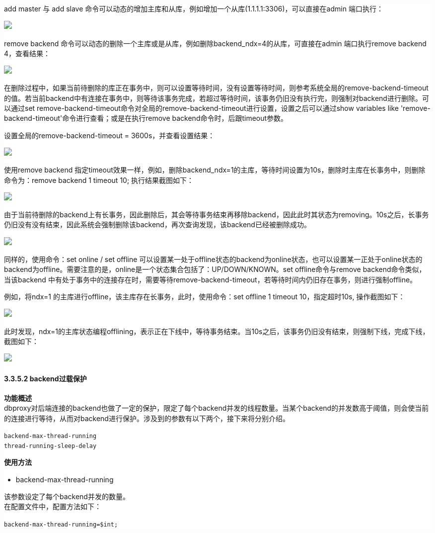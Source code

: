 add master 与 add slave 命令可以动态的增加主库和从库，例如增加一个从库(1.1.1.1:3306)，可以直接在admin 端口执行：  

![](/public/img/dbproxy/33513.jpg)  

remove backend 命令可以动态的删除一个主库或是从库，例如删除backend_ndx=4的从库，可直接在admin 端口执行remove backend 4，查看结果：   

![](/public/img/dbproxy/33514.jpg)    

在删除过程中，如果当前待删除的库正在事务中，则可以设置等待时间，没有设置等待时间，则参考系统全局的remove-backend-timeout的值。若当前backend中有连接在事务中，则等待该事务完成，若超过等待时间，该事务仍旧没有执行完，则强制对backend进行删除。可以通过set remove-backend-timeout命令对全局的remove-backend-timeout进行设置，设置之后可以通过show variables like 'remove-backend-timeout'命令进行查看；或是在执行remove backend命令时，后跟timeout参数。    

设置全局的remove-backend-timeout = 3600s，并查看设置结果：   

![](/public/img/dbproxy/33515.jpg)

使用remove backend 指定timeout效果一样，例如，删除backend_ndx=1的主库，等待时间设置为10s，删除时主库在长事务中，则删除命令为：remove backend 1 timeout 10; 执行结果截图如下：   

![](/public/img/dbproxy/33516.jpg)   

由于当前待删除的backend上有长事务，因此删除后，其会等待事务结束再移除backend，因此此时其状态为removing。10s之后，长事务仍旧没有没有结束，因此系统会强制删除该backend，再次查询发现，该backend已经被删除成功。   

![](/public/img/dbproxy/33517.jpg)   

同样的，使用命令：set online / set offline 可以设置某一处于offline状态的backend为online状态，也可以设置某一正处于online状态的backend为offline。需要注意的是，online是一个状态集合包括了：UP/DOWN/KNOWN。set offline命令与remove backend命令类似，当该backend 中有处于事务中的连接存在时，需要等待remove-backend-timeout，若等待时间内仍旧存在事务，则进行强制offline。   

例如，将ndx=1 的主库进行offline，该主库存在长事务，此时，使用命令：set offline 1 timeout 10，指定超时10s, 操作截图如下：  

![](/public/img/dbproxy/33518.jpg)

此时发现，ndx=1的主库状态编程offlining，表示正在下线中，等待事务结束。当10s之后，该事务仍旧没有结束，则强制下线，完成下线，截图如下：   

![](/public/img/dbproxy/33519.jpg)

#### 3.3.5.2 backend过载保护   
**功能概述**    
dbproxy对后端连接的backend也做了一定的保护，限定了每个backend并发的线程数量。当某个backend的并发数高于阈值，则会使当前的连接进行等待，从而对backend进行保护。涉及到的参数有以下两个，接下来将分别介绍。    

```
backend-max-thread-running   
thread-running-sleep-delay    
```

**使用方法**      

- backend-max-thread-running   

该参数设定了每个backend并发的数量。   
在配置文件中，配置方法如下：    

```
backend-max-thread-running=$int;   
```
